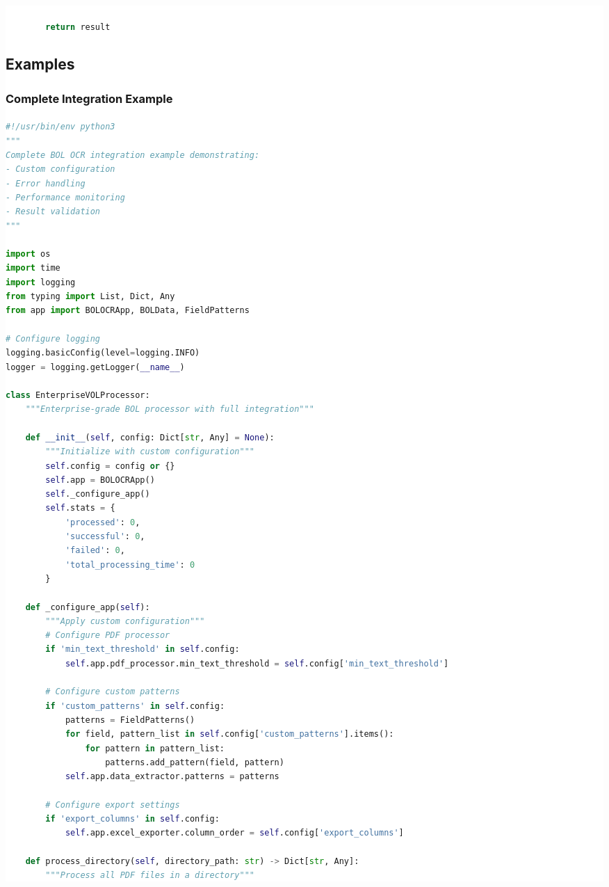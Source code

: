 ```python
        
        return result
```

## Examples

### Complete Integration Example

```python
#!/usr/bin/env python3
"""
Complete BOL OCR integration example demonstrating:
- Custom configuration
- Error handling
- Performance monitoring
- Result validation
"""

import os
import time
import logging
from typing import List, Dict, Any
from app import BOLOCRApp, BOLData, FieldPatterns

# Configure logging
logging.basicConfig(level=logging.INFO)
logger = logging.getLogger(__name__)

class EnterpriseVOLProcessor:
    """Enterprise-grade BOL processor with full integration"""
    
    def __init__(self, config: Dict[str, Any] = None):
        """Initialize with custom configuration"""
        self.config = config or {}
        self.app = BOLOCRApp()
        self._configure_app()
        self.stats = {
            'processed': 0,
            'successful': 0,
            'failed': 0,
            'total_processing_time': 0
        }
    
    def _configure_app(self):
        """Apply custom configuration"""
        # Configure PDF processor
        if 'min_text_threshold' in self.config:
            self.app.pdf_processor.min_text_threshold = self.config['min_text_threshold']
        
        # Configure custom patterns
        if 'custom_patterns' in self.config:
            patterns = FieldPatterns()
            for field, pattern_list in self.config['custom_patterns'].items():
                for pattern in pattern_list:
                    patterns.add_pattern(field, pattern)
            self.app.data_extractor.patterns = patterns
        
        # Configure export settings
        if 'export_columns' in self.config:
            self.app.excel_exporter.column_order = self.config['export_columns']
    
    def process_directory(self, directory_path: str) -> Dict[str, Any]:
        """Process all PDF files in a directory"""
```